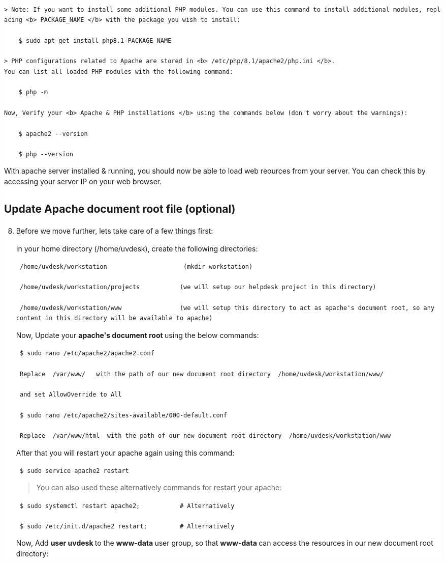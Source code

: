     > Note: If you want to install some additional PHP modules. You can use this command to install additional modules, replacing <b> PACKAGE_NAME </b> with the package you wish to install:

        $ sudo apt-get install php8.1-PACKAGE_NAME
    
    > PHP configurations related to Apache are stored in <b> /etc/php/8.1/apache2/php.ini </b>. 
    You can list all loaded PHP modules with the following command:

        $ php -m

    Now, Verify your <b> Apache & PHP installations </b> using the commands below (don't worry about the warnings):

        $ apache2 --version

        $ php --version

With apache server installed & running, you should now be able to load web reources from your server. You can check this by accessing your server IP on your web browser.


Update Apache document root file (optional)
-----------------

8. Before we move further, lets take care of a few things first:

    In your home directory (/home/uvdesk), create the following directories:

        /home/uvdesk/workstation			         (mkdir workstation)

        /home/uvdesk/workstation/projects           (we will setup our helpdesk project in this directory)

        /home/uvdesk/workstation/www                (we will setup this directory to act as apache's document root, so any content in this directory will be available to apache)

    Now, Update your <b> apache's document root </b> using the below commands:

        $ sudo nano /etc/apache2/apache2.conf

        Replace  /var/www/   with the path of our new document root directory  /home/uvdesk/workstation/www/
        
        and set AllowOverride to All

        $ sudo nano /etc/apache2/sites-available/000-default.conf
        
        Replace  /var/www/html  with the path of our new document root directory  /home/uvdesk/workstation/www
        
    After that you will restart your apache again using this command:
        
        $ sudo service apache2 restart

     > You can also used these alternatively commands for restart your apache:
        

        $ sudo systemctl restart apache2;           # Alternatively

        $ sudo /etc/init.d/apache2 restart;         # Alternatively

    Now, Add <b> user uvdesk </b> to the <b> www-data </b> user group, so that <b> www-data </b> can access the resources in our new document root directory:
        